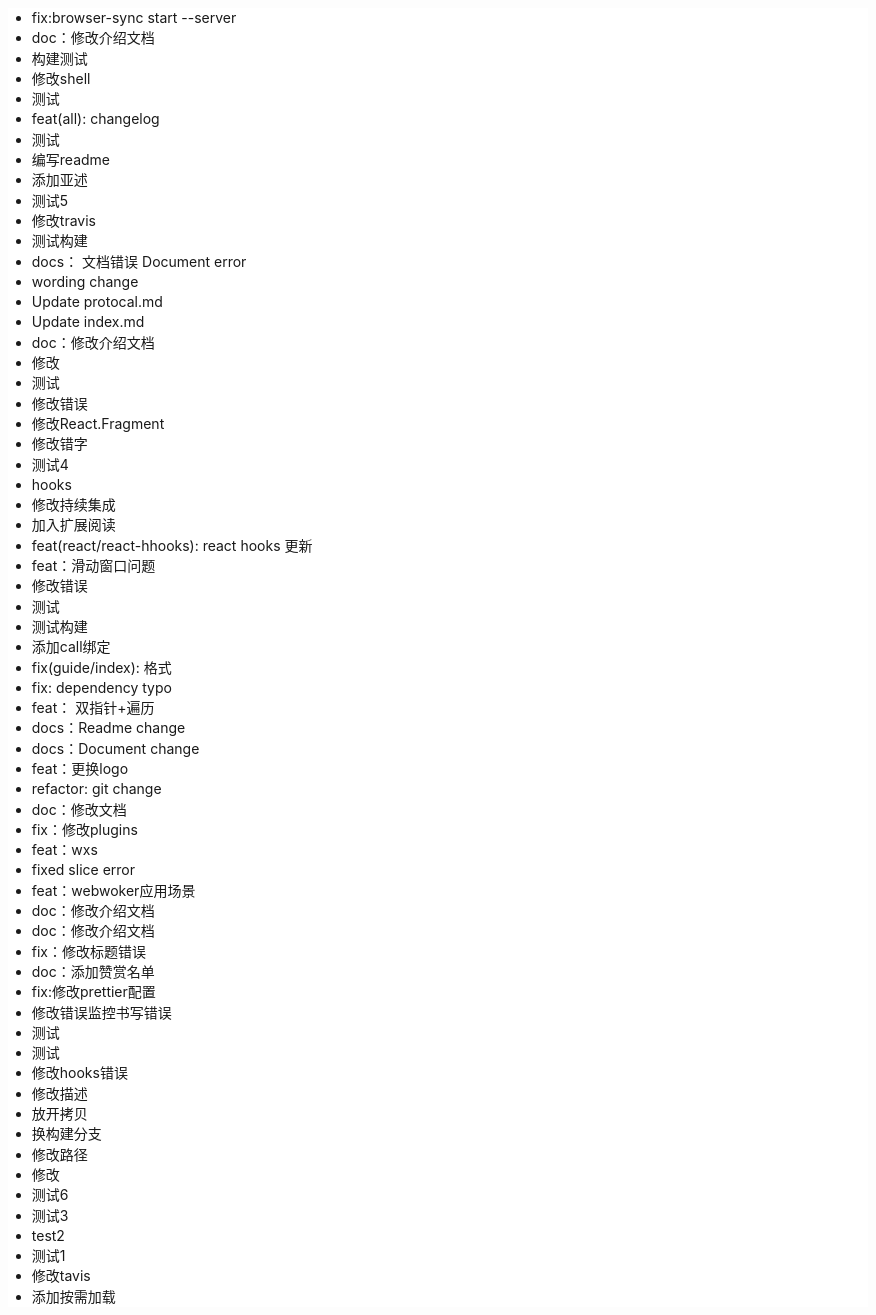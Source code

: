 - fix:browser-sync start --server
- doc：修改介绍文档
- 构建测试
- 修改shell
- 测试
- feat(all): changelog
- 测试
- 编写readme
- 添加亚述
- 测试5
- 修改travis
- 测试构建
- docs： 文档错误 Document error
- wording change
- Update protocal.md
- Update index.md
- doc：修改介绍文档
- 修改
- 测试
- 修改错误
- 修改React.Fragment
- 修改错字
- 测试4
- hooks
- 修改持续集成
- 加入扩展阅读
- feat(react/react-hhooks): react hooks 更新
- feat：滑动窗口问题
- 修改错误
- 测试
- 测试构建
- 添加call绑定
- fix(guide/index): 格式
- fix: dependency typo
- feat： 双指针+遍历
- docs：Readme change
- docs：Document change
- feat：更换logo
- refactor: git change
- doc：修改文档
- fix：修改plugins
- feat：wxs
- fixed slice error
- feat：webwoker应用场景
- doc：修改介绍文档
- doc：修改介绍文档
- fix：修改标题错误
- doc：添加赞赏名单
- fix:修改prettier配置
- 修改错误监控书写错误
- 测试
- 测试
- 修改hooks错误
- 修改描述
- 放开拷贝
- 换构建分支
- 修改路径
- 修改
- 测试6
- 测试3
- test2
- 测试1
- 修改tavis
- 添加按需加载